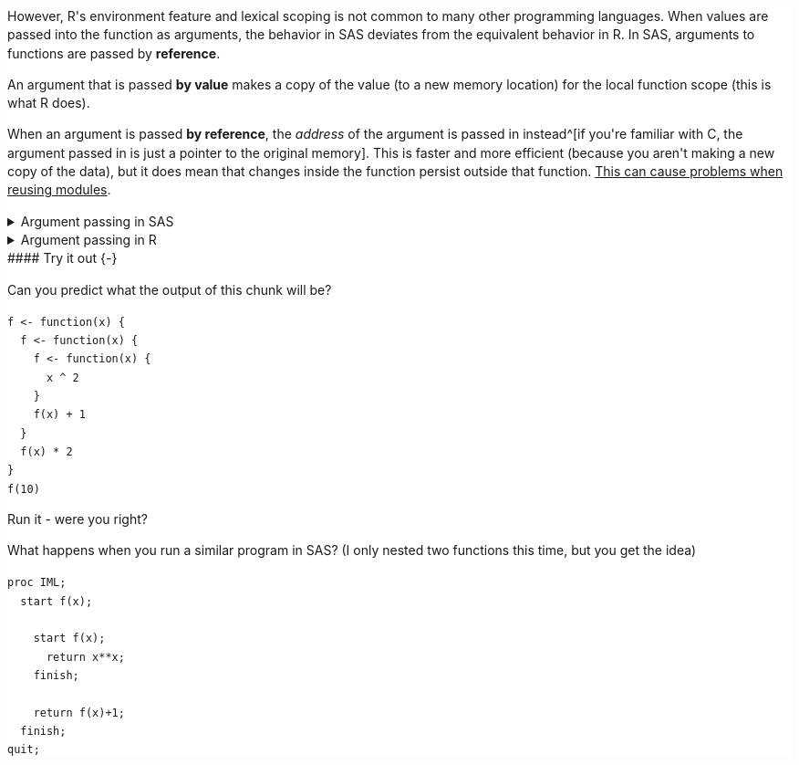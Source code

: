 However, R's environment feature and lexical scoping is not common to many other programming languages. 
When values are passed into the function as arguments, the behavior in SAS deviates from the equivalent behavior in R. In SAS, arguments to functions are passed by **reference**. 

An argument that is passed **by value** makes a copy of the value (to a new memory location) for the local function scope (this is what R does). 

When an argument is passed **by reference**, the *address* of the argument is passed in instead^[if you're familiar with C, the argument passed in is just a pointer to the original memory]. 
This is faster and more efficient (because you aren't making a new copy of the data), but it does mean that changes inside the function persist outside that function. [This can cause problems when reusing modules](https://blogs.sas.com/content/iml/2011/02/07/passing-arguments-by-reference-an-efficient-choice.html). 

<details><summary>Argument passing in SAS</summary></details>


<details><summary>Argument passing in R</summary></details>


<div class="tryitout">
#### Try it out {-}

Can you predict what the output of this chunk will be?

```
f <- function(x) {
  f <- function(x) {
    f <- function(x) {
      x ^ 2
    }
    f(x) + 1
  }
  f(x) * 2
}
f(10)
```

Run it - were you right?

What happens when you run a similar program in SAS? (I only nested two functions this time, but you get the idea)

```
proc IML;
  start f(x);

    start f(x);
      return x**x;
    finish;

    return f(x)+1;
  finish;
quit;
```
